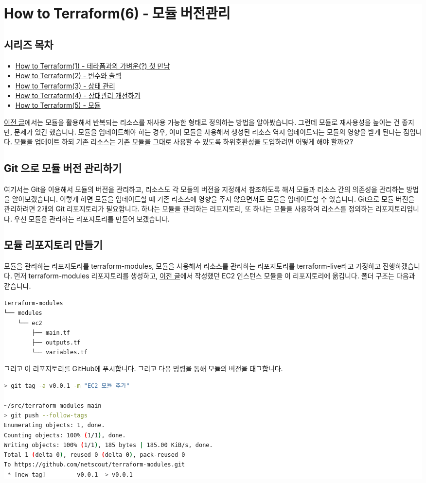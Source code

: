 # How to Terraform(6) - 모듈 버전관리

## 시리즈 목차

- [How to Terraform(1) - 테라폼과의 가벼운(?) 첫 만남](../How%20to%20Terraform%281%29%20-%20%ED%99%98%EA%B2%BD%20%EC%84%A4%EC%A0%95%ED%95%98%EA%B8%B0%2FHow%20to%20Terraform%281%29%20-%20%ED%85%8C%EB%9D%BC%ED%8F%BC%EA%B3%BC%EC%9D%98%20%EA%B0%80%EB%B2%BC%EC%9A%B4%28%3F%29%20%EC%B2%AB%20%EB%A7%8C%EB%82%A8.md)
- [How to Terraform(2) - 변수와 출력](../How%20to%20Terraform%282%29%20-%20%EB%B3%80%EC%88%98%EC%99%80%20%EC%B6%9C%EB%A0%A5%2FHow%20to%20Terraform%282%29%20-%20%EB%B3%80%EC%88%98%EC%99%80%20%EC%B6%9C%EB%A0%A5.md)
- [How to Terraform(3) - 상태 관리](../How%20to%20Terraform%283%29%20-%20%EC%83%81%ED%83%9C%20%EA%B4%80%EB%A6%AC%2FHow%20to%20Terraform%283%29%20-%20%EC%83%81%ED%83%9C%20%EA%B4%80%EB%A6%AC.md)
- [How to Terraform(4) - 상태관리 개선하기](../How%20to%20Terraform%284%29%20-%20%EC%83%81%ED%83%9C%EA%B4%80%EB%A6%AC%20%EA%B0%9C%EC%84%A0%ED%95%98%EA%B8%B0%2FHow%20to%20Terraform%284%29%20-%20%EC%83%81%ED%83%9C%EA%B4%80%EB%A6%AC%20%EA%B0%9C%EC%84%A0%ED%95%98%EA%B8%B0.md)
- [How to Terraform(5) - 모듈](../How%20to%20Terraform%285%29%20-%20%EB%AA%A8%EB%93%88%2FHow%20to%20Terraform%285%29%20-%20%EB%AA%A8%EB%93%88.md)

[이전 글](../How%20to%20Terraform%285%29%20-%20%EB%AA%A8%EB%93%88%2FHow%20to%20Terraform%285%29%20-%20%EB%AA%A8%EB%93%88.md)에서는 모듈을 활용해서 반복되는 리소스를 재사용 가능한 형태로 정의하는 방법을 알아봤습니다. 그런데 모듈로 재사용성을 높이는 건 좋지만, 문제가 있긴 했습니다. 모듈을 업데이트해야 하는 경우, 이미 모듈을 사용해서 생성된 리소스 역시 업데이트되는 모듈의 영향을 받게 된다는 점입니다. 모듈을 업데이트 하되 기존 리소스는 기존 모듈을 그대로 사용할 수 있도록 하위호환성을 도입하려면 어떻게 해야 할까요?

## Git 으로 모듈 버전 관리하기

여기서는 Git을 이용해서 모듈의 버전을 관리하고, 리소스도 각 모듈의 버전을 지정해서 참조하도록 해서 모듈과 리소스 간의 의존성을 관리하는 방법을 알아보겠습니다. 이렇게 하면 모듈을 업데이트할 때 기존 리소스에 영향을 주지 않으면서도 모듈을 업데이트할 수 있습니다. Git으로 모듈 버전을 관리하려면 2개의 Git 리포지토리가 필요합니다. 하나는 모듈을 관리하는 리포지토리, 또 하나는 모듈을 사용하여 리소스를 정의하는 리포지토리입니다. 우선 모듈을 관리하는 리포지토리를 만들어 보겠습니다.

## 모듈 리포지토리 만들기

모듈을 관리하는 리포지토리를 terraform-modules, 모듈을 사용해서 리소스를 관리하는 리포지토리를 terraform-live라고 가정하고 진행하겠습니다. 먼저 terraform-modules 리포지토리를 생성하고, [이전 글](../How%20to%20Terraform%285%29%20-%20%EB%AA%A8%EB%93%88%2FHow%20to%20Terraform%285%29%20-%20%EB%AA%A8%EB%93%88.md)에서 작성했던 EC2 인스턴스 모듈을 이 리포지토리에 옮깁니다. 폴더 구조는 다음과 같습니다.

```
terraform-modules
└── modules
    └── ec2
        ├── main.tf
        ├── outputs.tf
        └── variables.tf
```

그리고 이 리포지토리를 GitHub에 푸시합니다. 그리고 다음 명령을 통해 모듈의 버전을 태그합니다.

```bash
> git tag -a v0.0.1 -m "EC2 모듈 추가"

~/src/terraform-modules main
> git push --follow-tags
Enumerating objects: 1, done.
Counting objects: 100% (1/1), done.
Writing objects: 100% (1/1), 185 bytes | 185.00 KiB/s, done.
Total 1 (delta 0), reused 0 (delta 0), pack-reused 0
To https://github.com/netscout/terraform-modules.git
 * [new tag]         v0.0.1 -> v0.0.1
```
